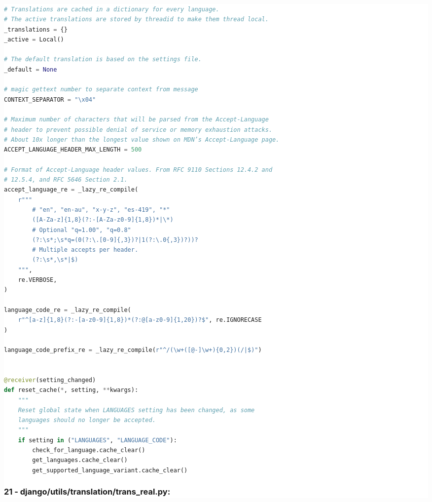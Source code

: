 ```python
# Translations are cached in a dictionary for every language.
# The active translations are stored by threadid to make them thread local.
_translations = {}
_active = Local()

# The default translation is based on the settings file.
_default = None

# magic gettext number to separate context from message
CONTEXT_SEPARATOR = "\x04"

# Maximum number of characters that will be parsed from the Accept-Language
# header to prevent possible denial of service or memory exhaustion attacks.
# About 10x longer than the longest value shown on MDN’s Accept-Language page.
ACCEPT_LANGUAGE_HEADER_MAX_LENGTH = 500

# Format of Accept-Language header values. From RFC 9110 Sections 12.4.2 and
# 12.5.4, and RFC 5646 Section 2.1.
accept_language_re = _lazy_re_compile(
    r"""
        # "en", "en-au", "x-y-z", "es-419", "*"
        ([A-Za-z]{1,8}(?:-[A-Za-z0-9]{1,8})*|\*)
        # Optional "q=1.00", "q=0.8"
        (?:\s*;\s*q=(0(?:\.[0-9]{,3})?|1(?:\.0{,3})?))?
        # Multiple accepts per header.
        (?:\s*,\s*|$)
    """,
    re.VERBOSE,
)

language_code_re = _lazy_re_compile(
    r"^[a-z]{1,8}(?:-[a-z0-9]{1,8})*(?:@[a-z0-9]{1,20})?$", re.IGNORECASE
)

language_code_prefix_re = _lazy_re_compile(r"^/(\w+([@-]\w+){0,2})(/|$)")


@receiver(setting_changed)
def reset_cache(*, setting, **kwargs):
    """
    Reset global state when LANGUAGES setting has been changed, as some
    languages should no longer be accepted.
    """
    if setting in ("LANGUAGES", "LANGUAGE_CODE"):
        check_for_language.cache_clear()
        get_languages.cache_clear()
        get_supported_language_variant.cache_clear()
```
### 21 - django/utils/translation/trans_real.py:
